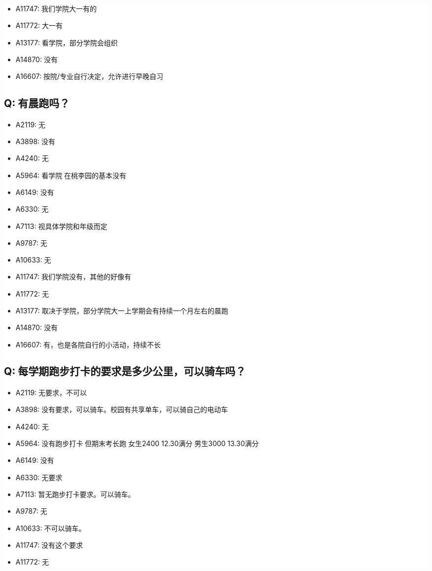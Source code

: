 - A11747: 我们学院大一有的

- A11772: 大一有

- A13177: 看学院，部分学院会组织

- A14870: 没有

- A16607: 按院/专业自行决定，允许进行早晚自习

## Q: 有晨跑吗？

- A2119: 无

- A3898: 没有

- A4240: 无

- A5964: 看学院 在桃李园的基本没有

- A6149: 没有

- A6330: 无

- A7113: 视具体学院和年级而定

- A9787: 无

- A10633: 无

- A11747: 我们学院没有，其他的好像有

- A11772: 无

- A13177: 取决于学院，部分学院大一上学期会有持续一个月左右的晨跑

- A14870: 没有

- A16607: 有，也是各院自行的小活动，持续不长

## Q: 每学期跑步打卡的要求是多少公里，可以骑车吗？

- A2119: 无要求，不可以

- A3898: 没有要求，可以骑车。校园有共享单车，可以骑自己的电动车

- A4240: 无

- A5964: 没有跑步打卡 但期末考长跑 女生2400 12.30满分 男生3000 13.30满分

- A6149: 没有

- A6330: 无要求

- A7113: 暂无跑步打卡要求。可以骑车。

- A9787: 无

- A10633: 不可以骑车。

- A11747: 没有这个要求

- A11772: 无
